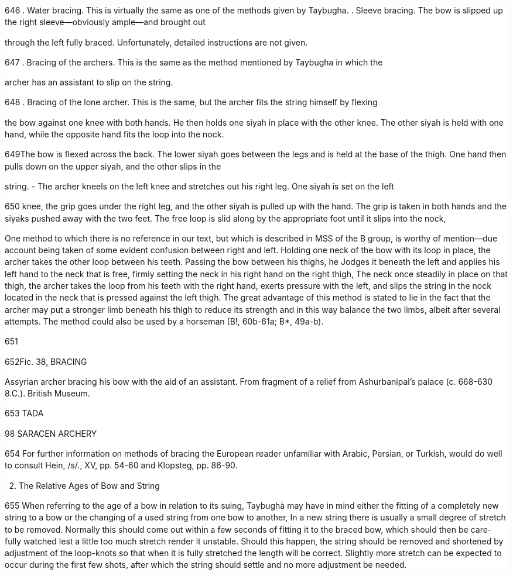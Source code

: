 646 . Water bracing. This is virtually the same as one of the methods given by Taybugha.  . Sleeve bracing. The bow is slipped up the right sleeve—obviously ample—and brought out


through the left fully braced. Unfortunately, detailed instructions are not given.

647 . Bracing of the archers. This is the same as the method mentioned by Taybugha in which the


archer has an assistant to slip on the string.

648 . Bracing of the lone archer. This is the same, but the archer fits the string himself by flexing


the bow against one knee with both hands. He then holds one siyah in place with the other knee. The other siyah is held with one hand, while the opposite hand fits the loop into the nock.

649The bow is flexed across the back. The lower siyah goes between the legs and is held at the base of the thigh. One hand then pulls down on the upper siyah, and the other slips in the


string.  - The archer kneels on the left knee and stretches out his right leg. One siyah is set on the left

650 knee, the grip goes under the right leg, and the other siyah is pulled up with the hand.  The grip is taken in both hands and the siyaks pushed away with the two feet. The free loop is slid along by the appropriate foot until it slips into the nock,


One method to which there is no reference in our text, but which is described in MSS of the B group, is worthy of mention—due account being taken of some evident confusion between right and left. Holding one neck of the bow with its loop in place, the archer takes the other loop between his teeth. Passing the bow between his thighs, he Jodges it beneath the left and applies his left hand to the neck that is free, firmly setting the neck in his right hand on the right thigh, The neck once steadily in place on that thigh, the archer takes the loop from his teeth with the right hand, exerts pressure with the left, and slips the string in the nock located in the neck that is pressed against the left thigh. The great advantage of this method is stated to lie in the fact that the archer may put a stronger limb beneath his thigh to reduce its strength and in this way balance the two limbs, albeit after several attempts. The method could also be used by a horseman (B!, 60b-61a; B*, 49a-b).

651



652Fic. 38, BRACING


Assyrian archer bracing his bow with the aid of an assistant. From fragment of a relief from Ashurbanipal’s palace (c. 668-630 8.C.). British Museum.

653 TADA


98 SARACEN ARCHERY

654 For further information on methods of bracing the European reader unfamiliar with Arabic, Persian, or Turkish, would do well to consult Hein, /s/., XV, pp. 54-60 and Klopsteg, pp. 86-90.


2. The Relative Ages of Bow and String

655 When referring to the age of a bow in relation to its suing, Taybughà may have in mind either the fitting of a completely new string to a bow or the changing of a used string from one bow to another, In a new string there is usually a small degree of stretch to be removed. Normally this should come out within a few seconds of fitting it to the braced bow, which should then be care- fully watched lest a little too much stretch render it unstable. Should this happen, the string should be removed and shortened by adjustment of the loop-knots so that when it is fully stretched the length will be correct. Slightly more stretch can be expected to occur during the first few shots, after which the string should settle and no more adjustment be needed.
